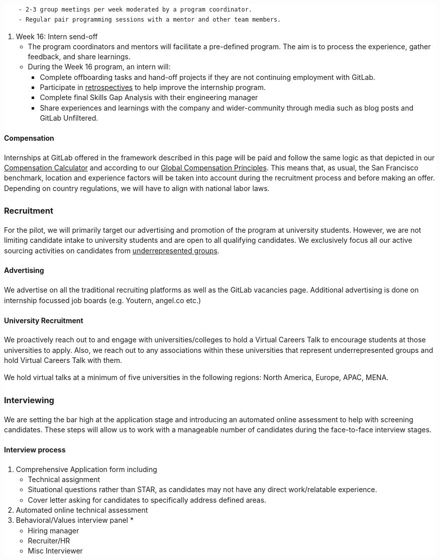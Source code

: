         - 2-3 group meetings per week moderated by a program coordinator.
        - Regular pair programming sessions with a mentor and other team members.
1. Week 16: Intern send-off
    - The program coordinators and mentors will facilitate a pre-defined program. The aim is to process the experience, gather feedback, and share learnings.
    - During the Week 16 program, an intern will:
        - Complete offboarding tasks and hand-off projects if they are not continuing employment with GitLab.
        - Participate in [retrospectives](/handbook/engineering/internships/#team-retrospective) to help improve the internship program.
        - Complete final Skills Gap Analysis with their engineering manager
        - Share experiences and learnings with the company and wider-community through media such as blog posts and GitLab Unfiltered.

#### Compensation

Internships at GitLab offered in the framework described in this page will be paid and follow the same logic as that depicted in our [Compensation Calculator](/handbook/total-rewards/compensation/compensation-calculator/calculator/) and according to our [Global Compensation Principles](/handbook/total-rewards/compensation/). This means that, as usual, the San Francisco benchmark, location and experience factors will be taken into account during the recruitment process and before making an offer. Depending on country regulations, we will have to align with national labor laws.

### Recruitment
For the pilot, we will primarily target our advertising and promotion of the program at university students. However, we are not limiting candidate intake to university students and are open to all qualifying candidates.
We exclusively focus all our active sourcing activities on candidates from [underrepresented groups](/handbook/incentives/#add-on-bonus-for-select-underrepresented-groups).

#### Advertising
We advertise on all the traditional recruiting platforms as well as the GitLab vacancies page. Additional advertising is done on internship focussed job boards (e.g. Youtern, angel.co etc.)

#### University Recruitment
We proactively reach out to and engage with universities/colleges to hold a Virtual Careers Talk to encourage students at those universities to apply. Also, we reach out to any associations within these universities that represent underrepresented groups and hold Virtual Careers Talk with them.

We hold virtual talks at a minimum of five universities in the following regions: North America, Europe, APAC, MENA.

### Interviewing
We are setting the bar high at the application stage and introducing an automated online assessment to help with screening candidates.
These steps will allow us to work with a manageable number of candidates during the face-to-face interview stages.

#### Interview process
1. Comprehensive Application form including
    - Technical assignment
    - Situational questions rather than STAR, as candidates may not have any direct work/relatable experience.
    - Cover letter asking for candidates to specifically address defined areas.
1. Automated online technical assessment
1. Behavioral/Values interview panel \*
    - Hiring manager
    - Recruiter/HR
    - Misc Interviewer
